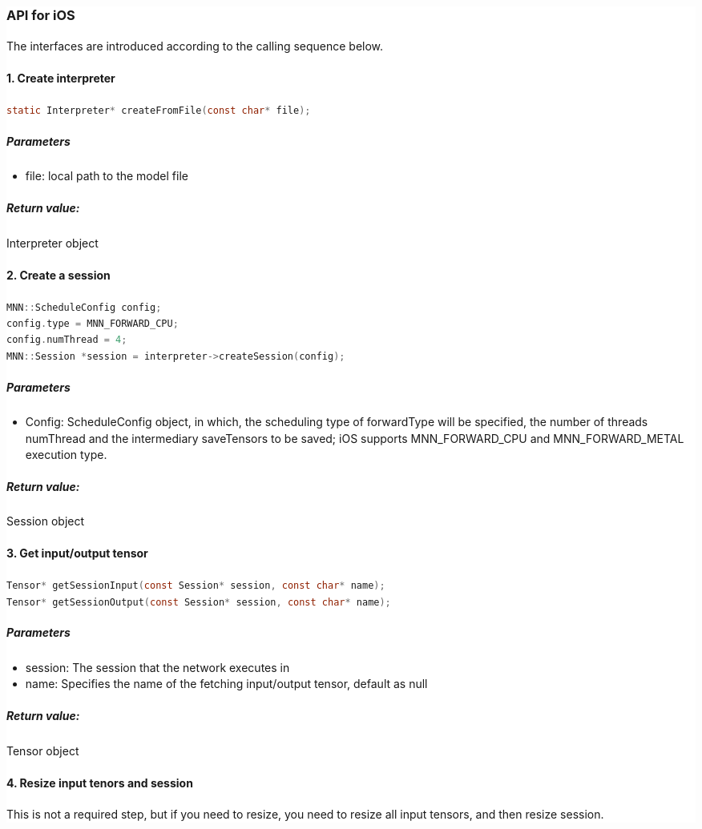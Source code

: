 ### API for iOS

The interfaces are introduced according to the calling sequence below.

#### 1. Create interpreter

```objective-c
static Interpreter* createFromFile(const char* file);
```

##### Parameters

- file: local path to the model file

##### Return value:

Interpreter object


#### 2. Create a session

```objective-c
MNN::ScheduleConfig config;
config.type = MNN_FORWARD_CPU;
config.numThread = 4;
MNN::Session *session = interpreter->createSession(config);
```

##### Parameters

- Config: ScheduleConfig object, in which, the scheduling type of forwardType will be specified, the number of threads numThread and the intermediary saveTensors to be saved; iOS supports MNN_FORWARD_CPU and MNN_FORWARD_METAL execution type.

##### Return value:

Session object


#### 3. Get input/output tensor

```objective-c
Tensor* getSessionInput(const Session* session, const char* name);
Tensor* getSessionOutput(const Session* session, const char* name);
```

##### Parameters

- session: The session that the network executes in
- name: Specifies the name of the fetching input/output tensor, default as null

##### Return value:

Tensor object


#### 4. Resize input tenors and session

This is not a required step, but if you need to resize, you need to resize all input tensors, and then resize session.
